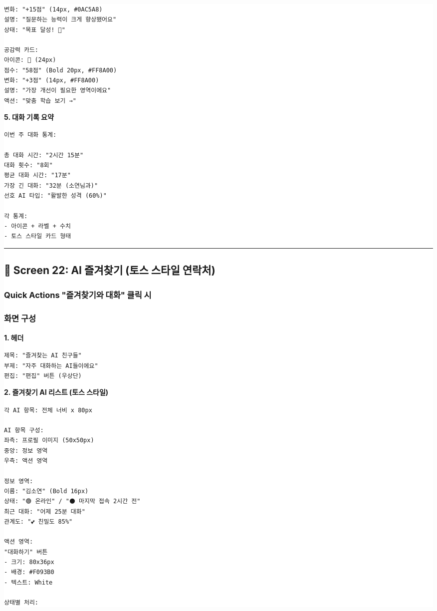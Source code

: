 ```
변화: "+15점" (14px, #0AC5A8)
설명: "질문하는 능력이 크게 향상됐어요"
상태: "목표 달성! 🎉"

공감력 카드:
아이콘: 💬 (24px)
점수: "58점" (Bold 20px, #FF8A00)
변화: "+3점" (14px, #FF8A00)
설명: "가장 개선이 필요한 영역이에요"
액션: "맞춤 학습 보기 →"
```

**5. 대화 기록 요약**
```
이번 주 대화 통계:

총 대화 시간: "2시간 15분"
대화 횟수: "8회"
평균 대화 시간: "17분"
가장 긴 대화: "32분 (소연님과)"
선호 AI 타입: "활발한 성격 (60%)"

각 통계:
- 아이콘 + 라벨 + 수치
- 토스 스타일 카드 형태
```

---

## 📱 **Screen 22: AI 즐겨찾기 (토스 스타일 연락처)**

### **Quick Actions "즐겨찾기와 대화" 클릭 시**

### **화면 구성**

**1. 헤더**
```
제목: "즐겨찾는 AI 친구들"
부제: "자주 대화하는 AI들이에요"
편집: "편집" 버튼 (우상단)
```

**2. 즐겨찾기 AI 리스트 (토스 스타일)**
```
각 AI 항목: 전체 너비 x 80px

AI 항목 구성:
좌측: 프로필 이미지 (50x50px)
중앙: 정보 영역
우측: 액션 영역

정보 영역:
이름: "김소연" (Bold 16px)
상태: "🟢 온라인" / "⚫ 마지막 접속 2시간 전"
최근 대화: "어제 25분 대화"
관계도: "💕 친밀도 85%"

액션 영역:
"대화하기" 버튼
- 크기: 80x36px
- 배경: #F093B0
- 텍스트: White

상태별 처리:
```